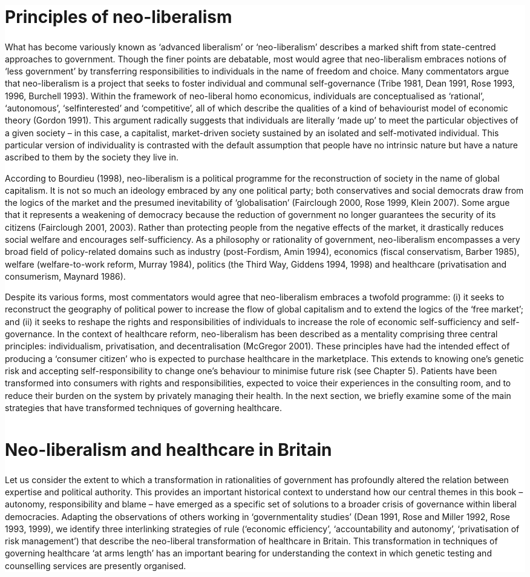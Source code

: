 # Principles of neo-liberalism

What has become variously known as ‘advanced liberalism’ or ‘neo-liberalism’ describes a marked shift from state-centred approaches to government. Though the finer points are debatable, most would agree that neo-liberalism embraces notions of ‘less government’ by transferring responsibilities to individuals in the name of freedom and choice. Many commentators argue that neo-liberalism is a project that seeks to foster individual and communal self-governance (Tribe 1981, Dean 1991, Rose 1993, 1996, Burchell 1993). Within the framework of neo-liberal homo economicus, individuals are conceptualised as ‘rational’, ‘autonomous’, ‘selfinterested’ and ‘competitive’, all of which describe the qualities of a kind of behaviourist model of economic theory (Gordon 1991). This argument radically suggests that individuals are literally ‘made up’ to meet the particular objectives of a given society – in this case, a capitalist, market-driven society sustained by an isolated and self-motivated individual. This particular version of individuality is contrasted with the default assumption that people have no intrinsic nature but have a nature ascribed to them by the society they live in.

According to Bourdieu (1998), neo-liberalism is a political programme for the reconstruction of society in the name of global capitalism. It is not so much an ideology embraced by any one political party; both conservatives and social democrats draw from the logics of the market and the presumed inevitability of ‘globalisation’ (Fairclough 2000, Rose 1999, Klein 2007). Some argue that it represents a weakening of democracy because the reduction of government no longer guarantees the security of its citizens (Fairclough 2001, 2003). Rather than protecting people from the negative effects of the market, it drastically reduces social welfare and encourages self-sufficiency. As a philosophy or rationality of government, neo-liberalism encompasses a very broad field of policy-related domains such as industry (post-Fordism, Amin 1994), economics (fiscal conservatism, Barber 1985), welfare (welfare-to-work reform, Murray 1984), politics (the Third Way, Giddens 1994, 1998) and healthcare (privatisation and consumerism, Maynard 1986).

Despite its various forms, most commentators would agree that neo-liberalism embraces a twofold programme: (i) it seeks to reconstruct the geography of political power to increase the flow of global capitalism and to extend the logics of the ‘free market’; and (ii) it seeks to reshape the rights and responsibilities of individuals to increase the role of economic self-sufficiency and self-governance. In the context of healthcare reform, neo-liberalism has been described as a mentality comprising three central principles: individualism, privatisation, and decentralisation (McGregor 2001). These principles have had the intended effect of producing a ‘consumer citizen’ who is expected to purchase healthcare in the marketplace. This extends to knowing one’s genetic risk and accepting self-responsibility to change one’s behaviour to minimise future risk (see Chapter 5). Patients have been transformed into consumers with rights and responsibilities, expected to voice their experiences in the consulting room, and to reduce their burden on the system by privately managing their health. In the next section, we briefly examine some of the main strategies that have transformed techniques of governing healthcare.

# Neo-liberalism and healthcare in Britain

Let us consider the extent to which a transformation in rationalities of government has profoundly altered the relation between expertise and political authority. This provides an important historical context to understand how our central themes in this book – autonomy, responsibility and blame – have emerged as a specific set of solutions to a broader crisis of governance within liberal democracies. Adapting the observations of others working in ‘governmentality studies’ (Dean 1991, Rose and Miller 1992, Rose 1993, 1999), we identify three interlinking strategies of rule (‘economic efficiency’, ‘accountability and autonomy’, ‘privatisation of risk management’) that describe the neo-liberal transformation of healthcare in Britain. This transformation in techniques of governing healthcare ‘at arms length’ has an important bearing for understanding the context in which genetic testing and counselling services are presently organised.
